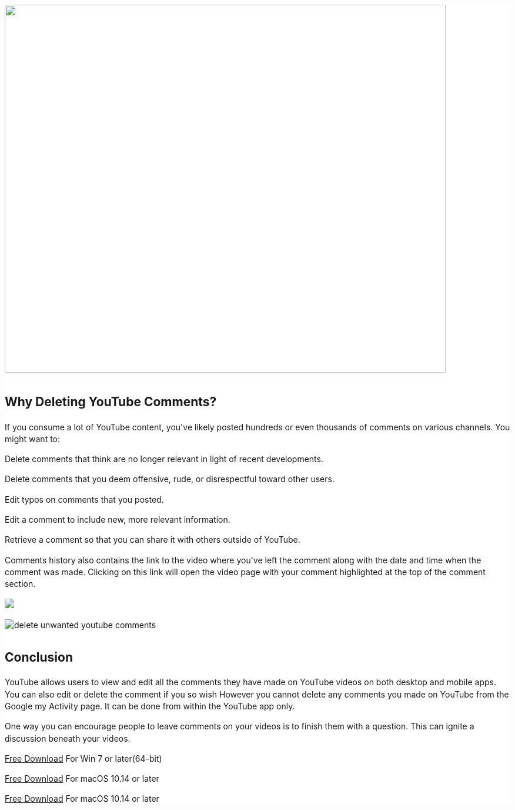 
<a href="https://electronicx.pxf.io/c/5597632/1872496/14483" target="_top" id="1872496"><img src="//a.impactradius-go.com/display-ad/14483-1872496" border="0" alt="" width="750" height="625"/></a><img height="0" width="0" src="https://imp.pxf.io/i/5597632/1872496/14483" style="position:absolute;visibility:hidden;" border="0" />

## Why Deleting YouTube Comments?

If you consume a lot of YouTube content, you've likely posted hundreds or even thousands of comments on various channels. You might want to:

Delete comments that think are no longer relevant in light of recent developments.

Delete comments that you deem offensive, rude, or disrespectful toward other users.

Edit typos on comments that you posted.

Edit a comment to include new, more relevant information.

Retrieve a comment so that you can share it with others outside of YouTube.

Comments history also contains the link to the video where you've left the comment along with the date and time when the comment was made. Clicking on this link will open the video page with your comment highlighted at the top of the comment section.


<a href="https://store.massmailsoftware.com/order/checkout.php?PRODS=2069351&QTY=1&AFFILIATE=108875&CART=1"><img src="https://secure.avangate.com/images/merchant/dc87c13749315c7217cdc4ac692e704c/banera_for_partners-24_%282%29.jpg" border="0"></a>

![delete unwanted youtube comments](https://images.wondershare.com/filmora/article-images/2022/11/delete-unwanted-youtube-comments.jpg)

## Conclusion

YouTube allows users to view and edit all the comments they have made on YouTube videos on both desktop and mobile apps. You can also edit or delete the comment if you so wish However you cannot delete any comments you made on YouTube from the Google my Activity page. It can be done from within the YouTube app only.

One way you can encourage people to leave comments on your videos is to finish them with a question. This can ignite a discussion beneath your videos.

[Free Download](https://tools.techidaily.com/wondershare/filmora/download/) For Win 7 or later(64-bit)

[Free Download](https://tools.techidaily.com/wondershare/filmora/download/) For macOS 10.14 or later

[Free Download](https://tools.techidaily.com/wondershare/filmora/download/) For macOS 10.14 or later

<ins class="adsbygoogle"
     style="display:block"
     data-ad-format="autorelaxed"
     data-ad-client="ca-pub-7571918770474297"
     data-ad-slot="1223367746"></ins>

<ins class="adsbygoogle"
     style="display:block"
     data-ad-format="autorelaxed"
     data-ad-client="ca-pub-7571918770474297"
     data-ad-slot="1223367746"></ins>
